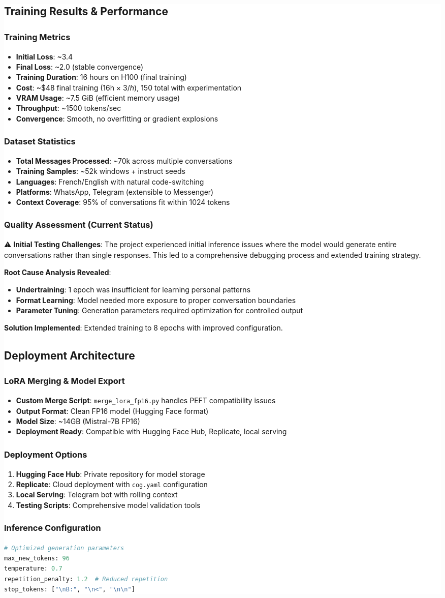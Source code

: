 ## Training Results & Performance

### Training Metrics
- **Initial Loss**: ~3.4
- **Final Loss**: ~2.0 (stable convergence)
- **Training Duration**: 16 hours on H100 (final training)
- **Cost**: ~$48 final training (16h × $3/h), ~$150 total with experimentation
- **VRAM Usage**: ~7.5 GiB (efficient memory usage)
- **Throughput**: ~1500 tokens/sec
- **Convergence**: Smooth, no overfitting or gradient explosions

### Dataset Statistics
- **Total Messages Processed**: ~70k across multiple conversations
- **Training Samples**: ~52k windows + instruct seeds
- **Languages**: French/English with natural code-switching
- **Platforms**: WhatsApp, Telegram (extensible to Messenger)
- **Context Coverage**: 95% of conversations fit within 1024 tokens

### Quality Assessment (Current Status)
⚠️ **Initial Testing Challenges**: The project experienced initial inference issues where the model would generate entire conversations rather than single responses. This led to a comprehensive debugging process and extended training strategy.

**Root Cause Analysis Revealed**:
- **Undertraining**: 1 epoch was insufficient for learning personal patterns
- **Format Learning**: Model needed more exposure to proper conversation boundaries
- **Parameter Tuning**: Generation parameters required optimization for controlled output

**Solution Implemented**: Extended training to 8 epochs with improved configuration.

## Deployment Architecture

### LoRA Merging & Model Export
- **Custom Merge Script**: `merge_lora_fp16.py` handles PEFT compatibility issues
- **Output Format**: Clean FP16 model (Hugging Face format)
- **Model Size**: ~14GB (Mistral-7B FP16)
- **Deployment Ready**: Compatible with Hugging Face Hub, Replicate, local serving

### Deployment Options

1. **Hugging Face Hub**: Private repository for model storage
2. **Replicate**: Cloud deployment with `cog.yaml` configuration
3. **Local Serving**: Telegram bot with rolling context
4. **Testing Scripts**: Comprehensive model validation tools

### Inference Configuration
```python
# Optimized generation parameters
max_new_tokens: 96
temperature: 0.7
repetition_penalty: 1.2  # Reduced repetition
stop_tokens: ["\nB:", "\n<", "\n\n"]
```
